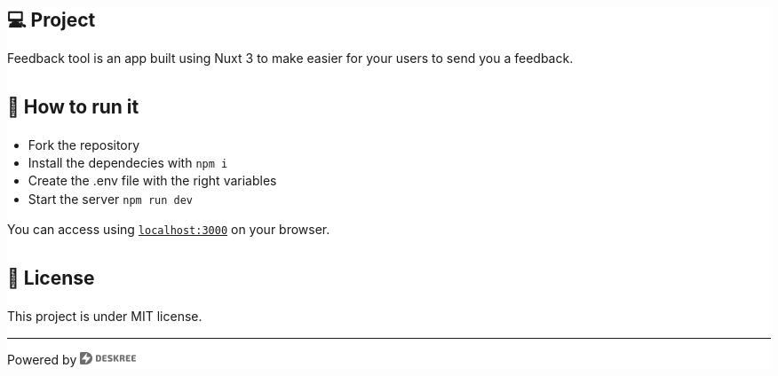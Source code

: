 ## 💻 Project

Feedback tool is an app built using Nuxt 3 to make easier for your users to send you a feedback.

## 🚀 How to run it

- Fork the repository
- Install the dependecies with `npm i`
- Create the .env file with the right variables
- Start the server `npm run dev`

You can access using [`localhost:3000`](http://localhost:3000) on your browser.

## 📄 License

This project is under MIT license.

---

Powered by <img alt="Deskree" src=".github/poweredby-deskree.png" />
